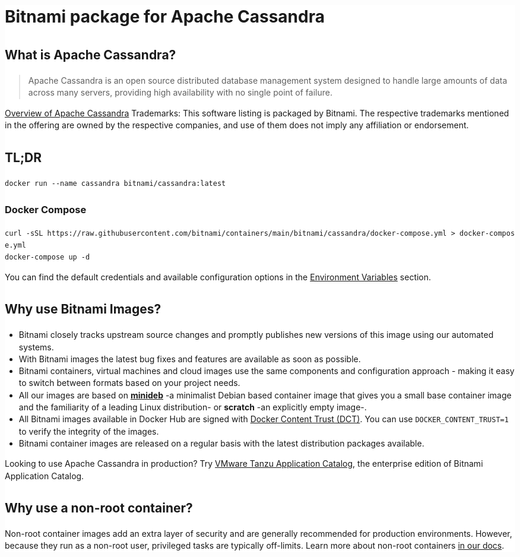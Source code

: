 # Bitnami package for Apache Cassandra

## What is Apache Cassandra?

> Apache Cassandra is an open source distributed database management system designed to handle large amounts of data across many servers, providing high availability with no single point of failure.

[Overview of Apache Cassandra](http://cassandra.apache.org/)
Trademarks: This software listing is packaged by Bitnami. The respective trademarks mentioned in the offering are owned by the respective companies, and use of them does not imply any affiliation or endorsement.

## TL;DR

```console
docker run --name cassandra bitnami/cassandra:latest
```

### Docker Compose

```console
curl -sSL https://raw.githubusercontent.com/bitnami/containers/main/bitnami/cassandra/docker-compose.yml > docker-compose.yml
docker-compose up -d
```

You can find the default credentials and available configuration options in the [Environment Variables](#environment-variables) section.

## Why use Bitnami Images?

* Bitnami closely tracks upstream source changes and promptly publishes new versions of this image using our automated systems.
* With Bitnami images the latest bug fixes and features are available as soon as possible.
* Bitnami containers, virtual machines and cloud images use the same components and configuration approach - making it easy to switch between formats based on your project needs.
* All our images are based on [**minideb**](https://github.com/bitnami/minideb) -a minimalist Debian based container image that gives you a small base container image and the familiarity of a leading Linux distribution- or **scratch** -an explicitly empty image-.
* All Bitnami images available in Docker Hub are signed with [Docker Content Trust (DCT)](https://docs.docker.com/engine/security/trust/content_trust/). You can use `DOCKER_CONTENT_TRUST=1` to verify the integrity of the images.
* Bitnami container images are released on a regular basis with the latest distribution packages available.

Looking to use Apache Cassandra in production? Try [VMware Tanzu Application Catalog](https://bitnami.com/enterprise), the enterprise edition of Bitnami Application Catalog.

## Why use a non-root container?

Non-root container images add an extra layer of security and are generally recommended for production environments. However, because they run as a non-root user, privileged tasks are typically off-limits. Learn more about non-root containers [in our docs](https://docs.bitnami.com/tutorials/work-with-non-root-containers/).
